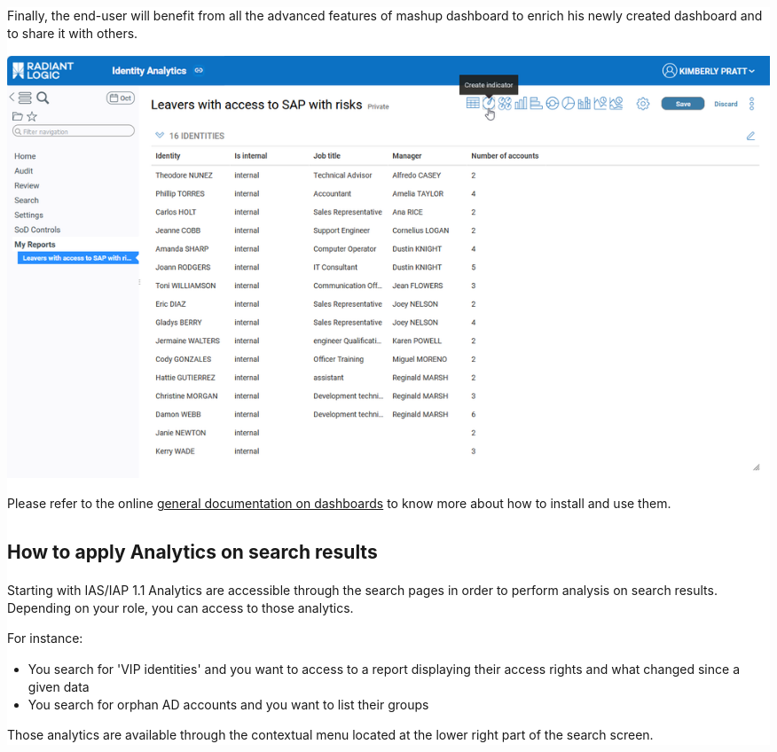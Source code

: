 Finally, the end-user will benefit from all the advanced features of mashup dashboard to enrich his newly created dashboard and to share it with others.

![](./media/image-49-SearchPage_OptionsManageFavorite-MashupDashboard2.png) 

Please refer to the online [general documentation on dashboards](https://developer.radiantlogic.com/) to know more about how to install and use them.

## How to apply Analytics on search results

Starting with IAS/IAP 1.1 Analytics are accessible through the search pages in order to perform analysis on search results. Depending on your role, you can access to those analytics.

For instance: 
- You search for 'VIP identities' and you want to access to a report displaying their access rights and what changed since a given data
- You search for orphan AD accounts and you want to list their groups

Those analytics are available through the contextual menu located at the lower right part of the search screen.
